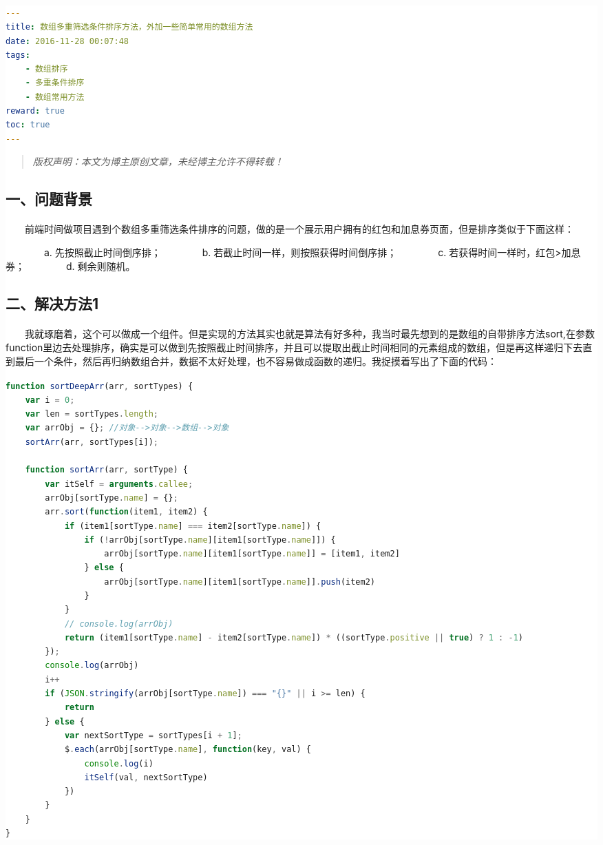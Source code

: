 ```yaml
---
title: 数组多重筛选条件排序方法，外加一些简单常用的数组方法
date: 2016-11-28 00:07:48
tags:
    - 数组排序
    - 多重条件排序
    - 数组常用方法
reward: true
toc: true
---
```

> *版权声明：本文为博主原创文章，未经博主允许不得转载！*

## 一、问题背景
&emsp;&emsp;前端时间做项目遇到个数组多重筛选条件排序的问题，做的是一个展示用户拥有的红包和加息券页面，但是排序类似于下面这样：

&emsp;&emsp;&emsp;&emsp;a. 先按照截止时间倒序排；
&emsp;&emsp;&emsp;&emsp;b. 若截止时间一样，则按照获得时间倒序排；
&emsp;&emsp;&emsp;&emsp;c. 若获得时间一样时，红包>加息券；
&emsp;&emsp;&emsp;&emsp;d. 剩余则随机。

## 二、解决方法1
&emsp;&emsp;我就琢磨着，这个可以做成一个组件。但是实现的方法其实也就是算法有好多种，我当时最先想到的是数组的自带排序方法sort,在参数function里边去处理排序，确实是可以做到先按照截止时间排序，并且可以提取出截止时间相同的元素组成的数组，但是再这样递归下去直到最后一个条件，然后再归纳数组合并，数据不太好处理，也不容易做成函数的递归。我捉摸着写出了下面的代码：



``` js
function sortDeepArr(arr, sortTypes) {
    var i = 0;
    var len = sortTypes.length;
    var arrObj = {}; //对象-->对象-->数组-->对象
    sortArr(arr, sortTypes[i]);

    function sortArr(arr, sortType) {
        var itSelf = arguments.callee;
        arrObj[sortType.name] = {};
        arr.sort(function(item1, item2) {
            if (item1[sortType.name] === item2[sortType.name]) {
                if (!arrObj[sortType.name][item1[sortType.name]]) {
                    arrObj[sortType.name][item1[sortType.name]] = [item1, item2]
                } else {
                    arrObj[sortType.name][item1[sortType.name]].push(item2)
                }
            }
            // console.log(arrObj)
            return (item1[sortType.name] - item2[sortType.name]) * ((sortType.positive || true) ? 1 : -1)
        });
        console.log(arrObj)
        i++
        if (JSON.stringify(arrObj[sortType.name]) === "{}" || i >= len) {
            return
        } else {
            var nextSortType = sortTypes[i + 1];
            $.each(arrObj[sortType.name], function(key, val) {
                console.log(i)
                itSelf(val, nextSortType)
            })
        }
    }
}
```
